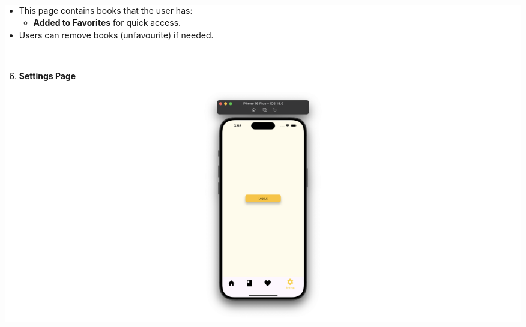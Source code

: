 - This page contains books that the user has:
    - **Added to Favorites** for quick access.
- Users can remove books (unfavourite) if needed.

<br>

6. **Settings Page**

<p align="center">
  <img src="assets/settingsPage.png" width="200" />
</p>
